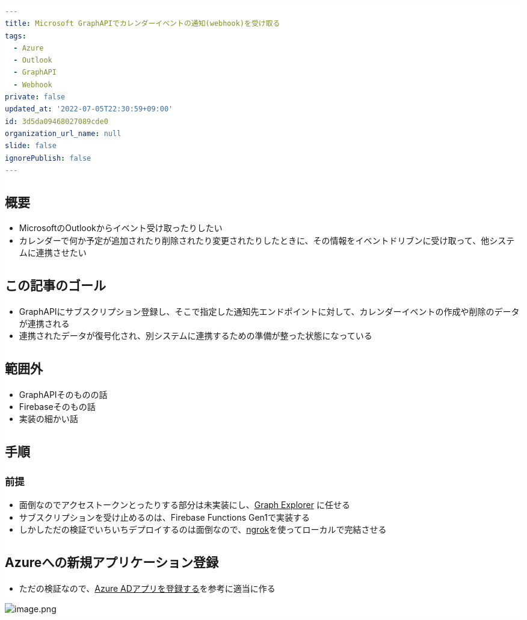```yaml
---
title: Microsoft GraphAPIでカレンダーイベントの通知(webhook)を受け取る
tags:
  - Azure
  - Outlook
  - GraphAPI
  - Webhook
private: false
updated_at: '2022-07-05T22:30:59+09:00'
id: 3d5da09468027089cde0
organization_url_name: null
slide: false
ignorePublish: false
---
```

## 概要

- MicrosoftのOutlookからイベント受け取ったりしたい
- カレンダーで何か予定が追加されたり削除されたり変更されたりしたときに、その情報をイベントドリブンに受け取って、他システムに連携させたい

## この記事のゴール

- GraphAPIにサブスクリプション登録し、そこで指定した通知先エンドポイントに対して、カレンダーイベントの作成や削除のデータが連携される
- 連携されたデータが復号化され、別システムに連携するための準備が整った状態になっている

## 範囲外

- GraphAPIそのものの話
- Firebaseそのもの話
- 実装の細かい話

## 手順

### 前提

- 面倒なのでアクセストークンとったりする部分は未実装にし、[Graph Explorer](https://developer.microsoft.com/ja-jp/graph/graph-explorer) に任せる
- サブスクリプションを受け止めるのは、Firebase Functions Gen1で実装する
- しかしただの検証でいちいちデプロイするのは面倒なので、[ngrok](https://ngrok.com/)を使ってローカルで完結させる

## Azureへの新規アプリケーション登録

- ただの検証なので、[Azure ADアプリを登録する]([https://docs.microsoft.com/ja-jp/graph/toolkit/get-started/add-aad-app-registration#add-new-application-registration-in-azure-active-directory](https://docs.microsoft.com/ja-jp/graph/toolkit/get-started/add-aad-app-registration#add-new-application-registration-in-azure-active-directory))を参考に適当に作る

![image.png](https://qiita-image-store.s3.ap-northeast-1.amazonaws.com/0/80163/6e98bc39-f18e-98ef-c923-c8cdb01c1012.png)
